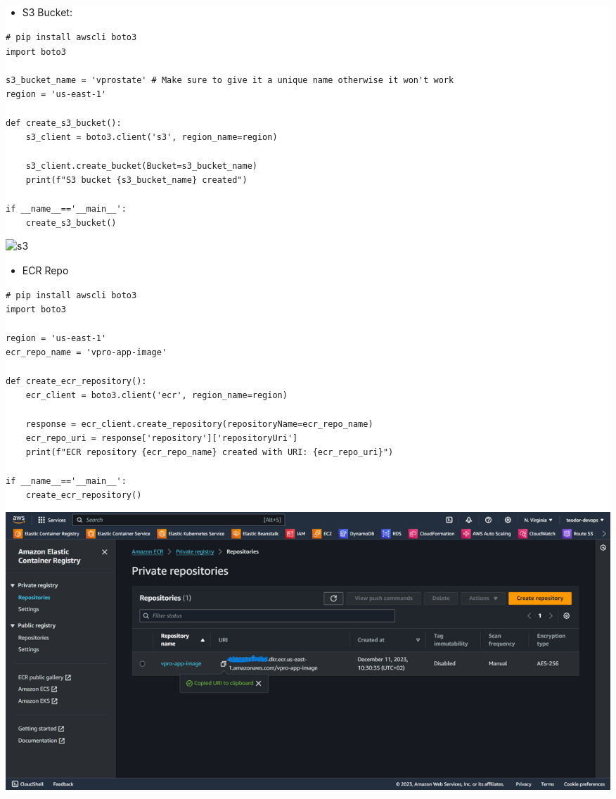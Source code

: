 * S3 Bucket:

```
# pip install awscli boto3
import boto3

s3_bucket_name = 'vprostate' # Make sure to give it a unique name otherwise it won't work
region = 'us-east-1'

def create_s3_bucket():
    s3_client = boto3.client('s3', region_name=region)

    s3_client.create_bucket(Bucket=s3_bucket_name)
    print(f"S3 bucket {s3_bucket_name} created")

if __name__=='__main__':
    create_s3_bucket() 
```

![s3](images/s3.png)

* ECR Repo

```
# pip install awscli boto3
import boto3

region = 'us-east-1'
ecr_repo_name = 'vpro-app-image'

def create_ecr_repository():
    ecr_client = boto3.client('ecr', region_name=region)

    response = ecr_client.create_repository(repositoryName=ecr_repo_name)
    ecr_repo_uri = response['repository']['repositoryUri']
    print(f"ECR repository {ecr_repo_name} created with URI: {ecr_repo_uri}")

if __name__=='__main__':
    create_ecr_repository()
```
![ecr](images/ecr-image.png)
